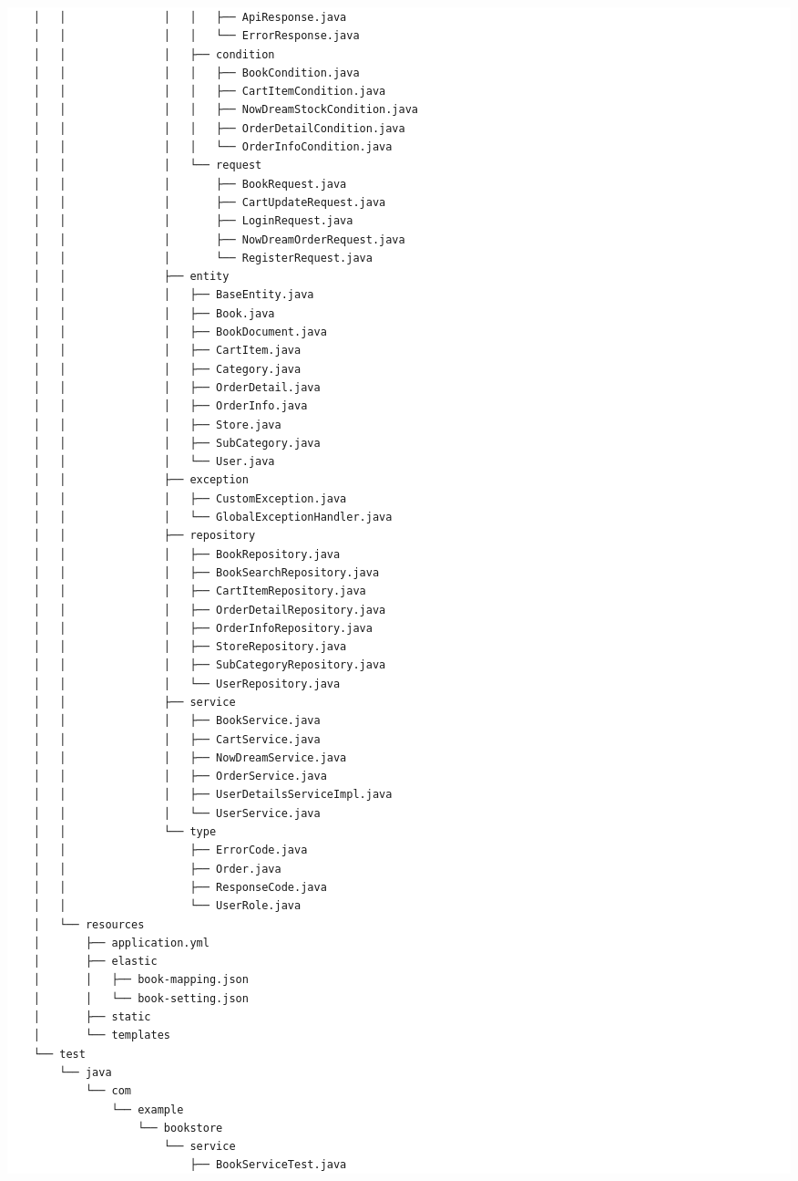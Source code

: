 ```
    │   │               │   │   ├── ApiResponse.java
    │   │               │   │   └── ErrorResponse.java
    │   │               │   ├── condition
    │   │               │   │   ├── BookCondition.java
    │   │               │   │   ├── CartItemCondition.java
    │   │               │   │   ├── NowDreamStockCondition.java
    │   │               │   │   ├── OrderDetailCondition.java
    │   │               │   │   └── OrderInfoCondition.java
    │   │               │   └── request
    │   │               │       ├── BookRequest.java
    │   │               │       ├── CartUpdateRequest.java
    │   │               │       ├── LoginRequest.java
    │   │               │       ├── NowDreamOrderRequest.java
    │   │               │       └── RegisterRequest.java
    │   │               ├── entity
    │   │               │   ├── BaseEntity.java
    │   │               │   ├── Book.java
    │   │               │   ├── BookDocument.java
    │   │               │   ├── CartItem.java
    │   │               │   ├── Category.java
    │   │               │   ├── OrderDetail.java
    │   │               │   ├── OrderInfo.java
    │   │               │   ├── Store.java
    │   │               │   ├── SubCategory.java
    │   │               │   └── User.java
    │   │               ├── exception
    │   │               │   ├── CustomException.java
    │   │               │   └── GlobalExceptionHandler.java
    │   │               ├── repository
    │   │               │   ├── BookRepository.java
    │   │               │   ├── BookSearchRepository.java
    │   │               │   ├── CartItemRepository.java
    │   │               │   ├── OrderDetailRepository.java
    │   │               │   ├── OrderInfoRepository.java
    │   │               │   ├── StoreRepository.java
    │   │               │   ├── SubCategoryRepository.java
    │   │               │   └── UserRepository.java
    │   │               ├── service
    │   │               │   ├── BookService.java
    │   │               │   ├── CartService.java
    │   │               │   ├── NowDreamService.java
    │   │               │   ├── OrderService.java
    │   │               │   ├── UserDetailsServiceImpl.java
    │   │               │   └── UserService.java
    │   │               └── type
    │   │                   ├── ErrorCode.java
    │   │                   ├── Order.java
    │   │                   ├── ResponseCode.java
    │   │                   └── UserRole.java
    │   └── resources
    │       ├── application.yml
    │       ├── elastic
    │       │   ├── book-mapping.json
    │       │   └── book-setting.json
    │       ├── static
    │       └── templates
    └── test
        └── java
            └── com
                └── example
                    └── bookstore
                        └── service
                            ├── BookServiceTest.java
```